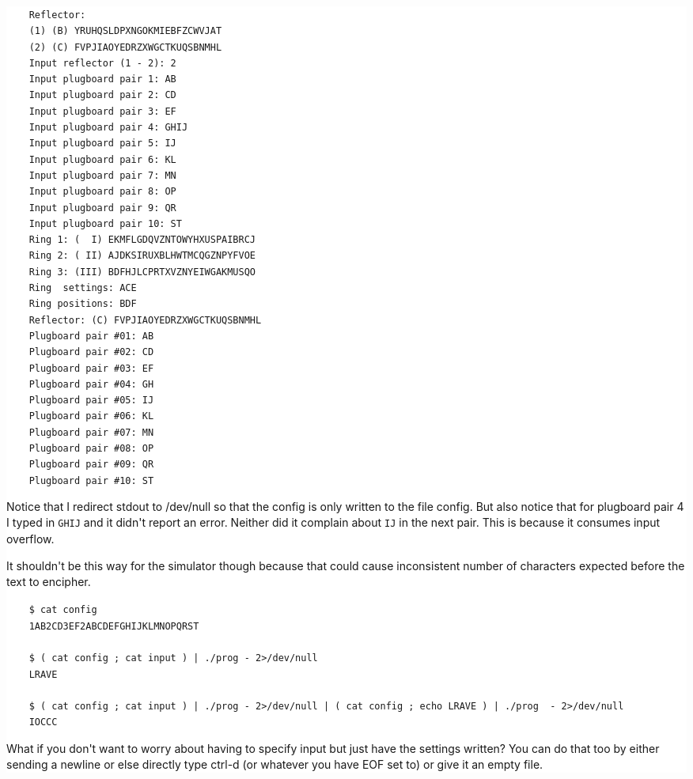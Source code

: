 	    Reflector:
	    (1) (B) YRUHQSLDPXNGOKMIEBFZCWVJAT
	    (2) (C) FVPJIAOYEDRZXWGCTKUQSBNMHL
	    Input reflector (1 - 2): 2
	    Input plugboard pair 1: AB
	    Input plugboard pair 2: CD
	    Input plugboard pair 3: EF
	    Input plugboard pair 4: GHIJ
	    Input plugboard pair 5: IJ
	    Input plugboard pair 6: KL
	    Input plugboard pair 7: MN
	    Input plugboard pair 8: OP
	    Input plugboard pair 9: QR
	    Input plugboard pair 10: ST
	    Ring 1: (  I) EKMFLGDQVZNTOWYHXUSPAIBRCJ
	    Ring 2: ( II) AJDKSIRUXBLHWTMCQGZNPYFVOE
	    Ring 3: (III) BDFHJLCPRTXVZNYEIWGAKMUSQO
	    Ring  settings: ACE
	    Ring positions: BDF
	    Reflector: (C) FVPJIAOYEDRZXWGCTKUQSBNMHL
	    Plugboard pair #01: AB
	    Plugboard pair #02: CD
	    Plugboard pair #03: EF
	    Plugboard pair #04: GH
	    Plugboard pair #05: IJ
	    Plugboard pair #06: KL
	    Plugboard pair #07: MN
	    Plugboard pair #08: OP
	    Plugboard pair #09: QR
	    Plugboard pair #10: ST

Notice that I redirect stdout to /dev/null so that the config is only written to
the file config. But also notice that for plugboard pair 4 I typed in `GHIJ` and
it didn't report an error. Neither did it complain about `IJ` in the next pair.
This is because it consumes input overflow. 

It shouldn't be this way for the simulator though because that could cause
inconsistent number of characters expected before the text to encipher.


	    $ cat config
	    1AB2CD3EF2ABCDEFGHIJKLMNOPQRST

	    $ ( cat config ; cat input ) | ./prog - 2>/dev/null
	    LRAVE

	    $ ( cat config ; cat input ) | ./prog - 2>/dev/null | ( cat config ; echo LRAVE ) | ./prog  - 2>/dev/null
	    IOCCC


What if you don't want to worry about having to specify input but just have the
settings written? You can do that too by either sending a newline or else
directly type ctrl-d (or whatever you have EOF set to) or give it an empty file.
